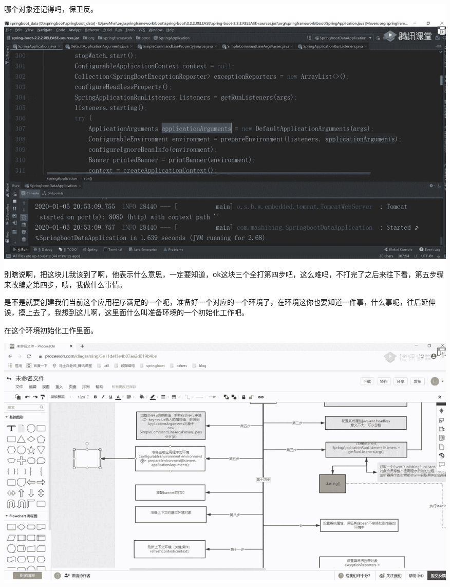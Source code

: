 哪个对象还记得吗，保卫反。

![](img/67a23482ee354c023fb7aeeb65a21e38_100.png)

别瞎说啊，把这块儿我该到了啊，他表示什么意思，一定要知道，ok这块三个全打第四步吧，这么难吗，不打完了之后来往下看，第五步骤来改编之第四步，啧，我做什么事情。

是不是就要创建我们当前这个应用程序满足的一个呃，准备好一个对应的一个环境了，在环境这你也要知道一件事，什么事呢，往后延伸诶，摸上去了，我想到这儿啊，这里面什么叫准备环境的一个初始化工作吧。

在这个环境初始化工作里面。

![](img/67a23482ee354c023fb7aeeb65a21e38_102.png)
